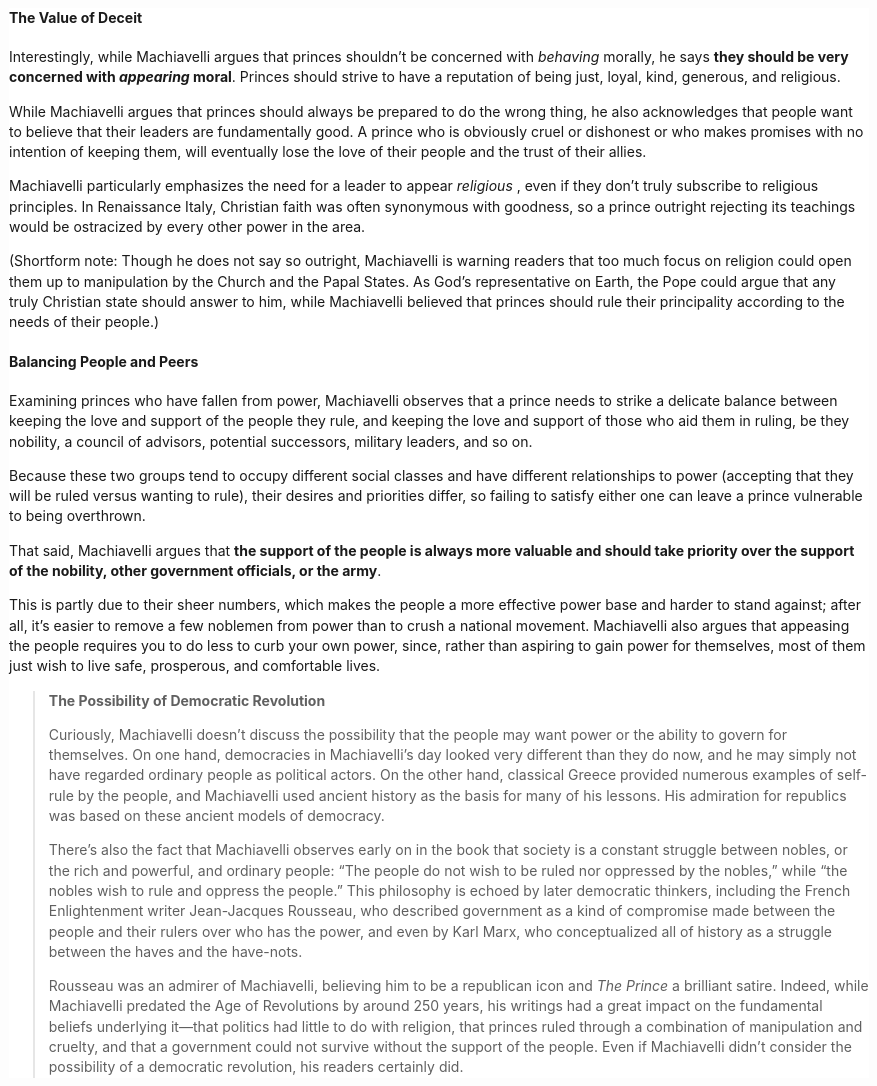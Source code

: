 #### The Value of Deceit

Interestingly, while Machiavelli argues that princes shouldn’t be concerned with _behaving_ morally, he says **they should be very concerned with _appearing_ moral**. Princes should strive to have a reputation of being just, loyal, kind, generous, and religious.

While Machiavelli argues that princes should always be prepared to do the wrong thing, he also acknowledges that people want to believe that their leaders are fundamentally good. A prince who is obviously cruel or dishonest or who makes promises with no intention of keeping them, will eventually lose the love of their people and the trust of their allies.

Machiavelli particularly emphasizes the need for a leader to appear _religious_ , even if they don’t truly subscribe to religious principles. In Renaissance Italy, Christian faith was often synonymous with goodness, so a prince outright rejecting its teachings would be ostracized by every other power in the area.

(Shortform note: Though he does not say so outright, Machiavelli is warning readers that too much focus on religion could open them up to manipulation by the Church and the Papal States. As God’s representative on Earth, the Pope could argue that any truly Christian state should answer to him, while Machiavelli believed that princes should rule their principality according to the needs of their people.)

#### Balancing People and Peers

Examining princes who have fallen from power, Machiavelli observes that a prince needs to strike a delicate balance between keeping the love and support of the people they rule, and keeping the love and support of those who aid them in ruling, be they nobility, a council of advisors, potential successors, military leaders, and so on.

Because these two groups tend to occupy different social classes and have different relationships to power (accepting that they will be ruled versus wanting to rule), their desires and priorities differ, so failing to satisfy either one can leave a prince vulnerable to being overthrown.

That said, Machiavelli argues that **the support of the people is always more valuable and should take priority over the support of the nobility, other government officials, or the army**.

This is partly due to their sheer numbers, which makes the people a more effective power base and harder to stand against; after all, it’s easier to remove a few noblemen from power than to crush a national movement. Machiavelli also argues that appeasing the people requires you to do less to curb your own power, since, rather than aspiring to gain power for themselves, most of them just wish to live safe, prosperous, and comfortable lives.

> **The Possibility of Democratic Revolution**
> 
> Curiously, Machiavelli doesn’t discuss the possibility that the people may want power or the ability to govern for themselves. On one hand, democracies in Machiavelli’s day looked very different than they do now, and he may simply not have regarded ordinary people as political actors. On the other hand, classical Greece provided numerous examples of self-rule by the people, and Machiavelli used ancient history as the basis for many of his lessons. His admiration for republics was based on these ancient models of democracy.
> 
> There’s also the fact that Machiavelli observes early on in the book that society is a constant struggle between nobles, or the rich and powerful, and ordinary people: “The people do not wish to be ruled nor oppressed by the nobles,” while “the nobles wish to rule and oppress the people.” This philosophy is echoed by later democratic thinkers, including the French Enlightenment writer Jean-Jacques Rousseau, who described government as a kind of compromise made between the people and their rulers over who has the power, and even by Karl Marx, who conceptualized all of history as a struggle between the haves and the have-nots.
> 
> Rousseau was an admirer of Machiavelli, believing him to be a republican icon and _The Prince_ a brilliant satire. Indeed, while Machiavelli predated the Age of Revolutions by around 250 years, his writings had a great impact on the fundamental beliefs underlying it—that politics had little to do with religion, that princes ruled through a combination of manipulation and cruelty, and that a government could not survive without the support of the people. Even if Machiavelli didn’t consider the possibility of a democratic revolution, his readers certainly did.
